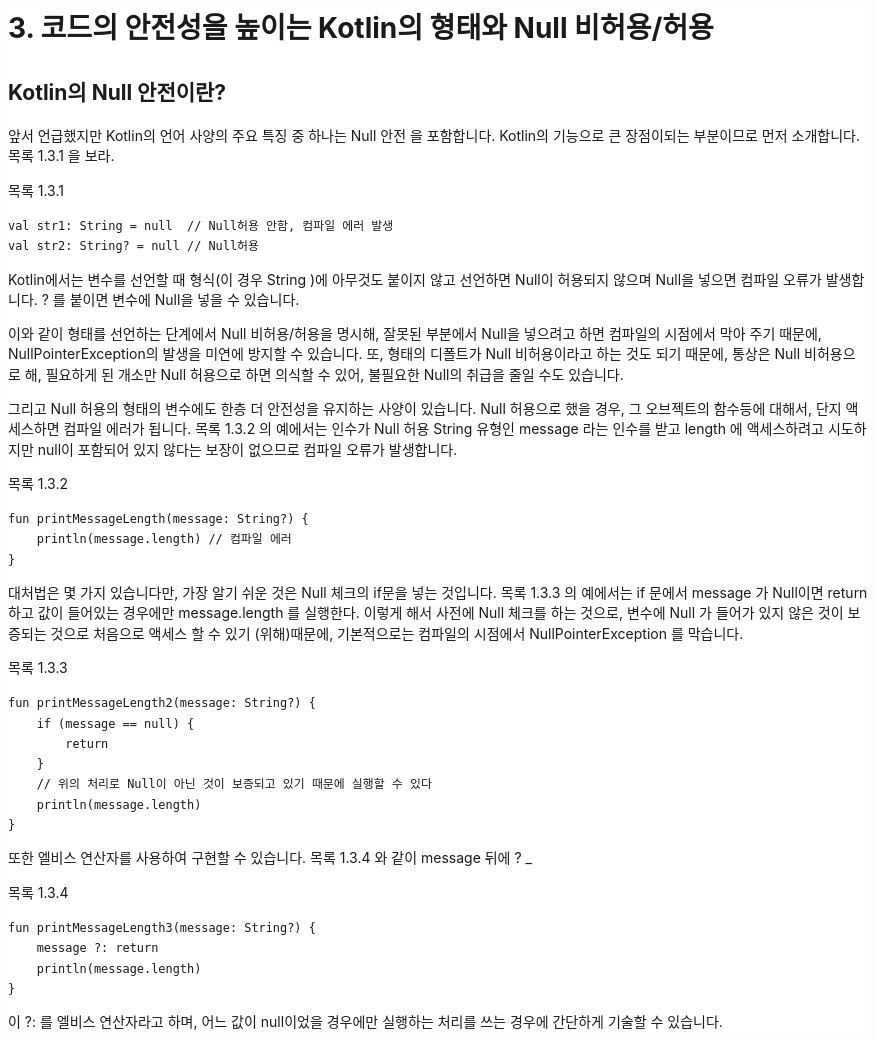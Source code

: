 # 3. 코드의 안전성을 높이는 Kotlin의 형태와 Null 비허용/허용

## Kotlin의 Null 안전이란?

앞서 언급했지만 Kotlin의 언어 사양의 주요 특징 중 하나는 Null 안전 을 포함합니다. Kotlin의 기능으로 큰 장점이되는 부분이므로 먼저 소개합니다. 목록 1.3.1 을 보라.

목록 1.3.1
```
val str1: String = null  // Null허용 안함, 컴파일 에러 발생
val str2: String? = null // Null허용
```
Kotlin에서는 변수를 선언할 때 형식(이 경우 String )에 아무것도 붙이지 않고 선언하면 Null이 허용되지 않으며 Null을 넣으면 컴파일 오류가 발생합니다. ? 를 붙이면 변수에 Null을 넣을 수 있습니다.

이와 같이 형태를 선언하는 단계에서 Null 비허용/허용을 명시해, 잘못된 부분에서 Null을 넣으려고 하면 컴파일의 시점에서 막아 주기 때문에, NullPointerException의 발생을 미연에 방지할 수 있습니다. 또, 형태의 디폴트가 Null 비허용이라고 하는 것도 되기 때문에, 통상은 Null 비허용으로 해, 필요하게 된 개소만 Null 허용으로 하면 의식할 수 있어, 불필요한 Null의 취급을 줄일 수도 있습니다.

그리고 Null 허용의 형태의 변수에도 한층 더 안전성을 유지하는 사양이 있습니다. Null 허용으로 했을 경우, 그 오브젝트의 함수등에 대해서, 단지 액세스하면 컴파일 에러가 됩니다. 목록 1.3.2 의 예에서는 인수가 Null 허용 String 유형인 message 라는 인수를 받고 length 에 액세스하려고 시도하지만 null이 포함되어 있지 않다는 보장이 없으므로 컴파일 오류가 발생합니다.

목록 1.3.2
```
fun printMessageLength(message: String?) {
    println(message.length) // 컴파일 에러
}
```
대처법은 몇 가지 있습니다만, 가장 알기 쉬운 것은 Null 체크의 if문을 넣는 것입니다. 목록 1.3.3 의 예에서는 if 문에서 message 가 Null이면 return 하고 값이 들어있는 경우에만 message.length 를 실행한다. 이렇게 해서 사전에 Null 체크를 하는 것으로, 변수에 Null 가 들어가 있지 않은 것이 보증되는 것으로 처음으로 액세스 할 수 있기 (위해)때문에, 기본적으로는 컴파일의 시점에서 NullPointerException 를 막습니다.

목록 1.3.3
```
fun printMessageLength2(message: String?) {
    if (message == null) {
        return
    }
    // 위의 처리로 Null이 아닌 것이 보증되고 있기 때문에 실행할 수 있다
    println(message.length)
}
```
또한 엘비스 연산자를 사용하여 구현할 수 있습니다. 목록 1.3.4 와 같이 message 뒤에 ? _

목록 1.3.4
```
fun printMessageLength3(message: String?) {
    message ?: return
    println(message.length)
}
```
이 ?: 를 엘비스 연산자라고 하며, 어느 값이 null이었을 경우에만 실행하는 처리를 쓰는 경우에 간단하게 기술할 수 있습니다.

